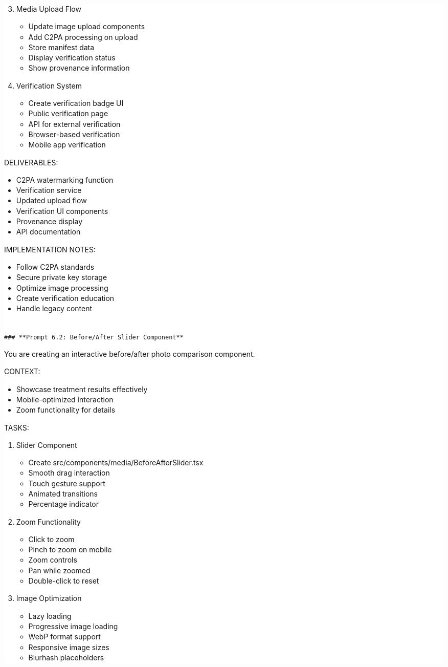 3. Media Upload Flow
   - Update image upload components
   - Add C2PA processing on upload
   - Store manifest data
   - Display verification status
   - Show provenance information

4. Verification System
   - Create verification badge UI
   - Public verification page
   - API for external verification
   - Browser-based verification
   - Mobile app verification

DELIVERABLES:
- C2PA watermarking function
- Verification service
- Updated upload flow
- Verification UI components
- Provenance display
- API documentation

IMPLEMENTATION NOTES:
- Follow C2PA standards
- Secure private key storage
- Optimize image processing
- Create verification education
- Handle legacy content
```

### **Prompt 6.2: Before/After Slider Component**
```
You are creating an interactive before/after photo comparison component.

CONTEXT:
- Showcase treatment results effectively
- Mobile-optimized interaction
- Zoom functionality for details

TASKS:
1. Slider Component
   - Create src/components/media/BeforeAfterSlider.tsx
   - Smooth drag interaction
   - Touch gesture support
   - Animated transitions
   - Percentage indicator

2. Zoom Functionality
   - Click to zoom
   - Pinch to zoom on mobile
   - Zoom controls
   - Pan while zoomed
   - Double-click to reset

3. Image Optimization
   - Lazy loading
   - Progressive image loading
   - WebP format support
   - Responsive image sizes
   - Blurhash placeholders
